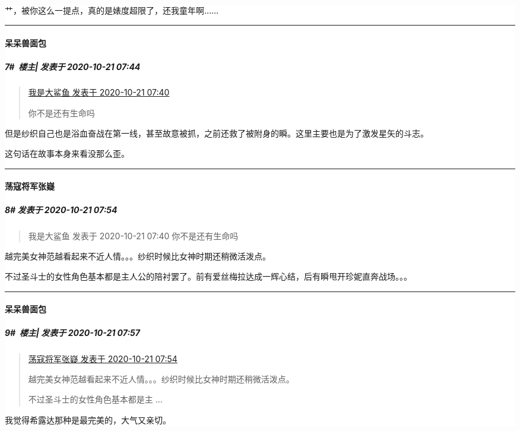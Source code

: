 

艹，被你这么一提点，真的是婊度超限了，还我童年啊……







*****

####  呆呆兽面包  
##### 7#         楼主| 发表于 2020-10-21 07:44



<blockquote><a href="httphttps://bbs.saraba1st.com/2b/forum.php?mod=redirect&amp;goto=findpost&amp;pid=49108755&amp;ptid=1966166" target="_blank">我是大鲨鱼 发表于 2020-10-21 07:40</a>

你不是还有生命吗</blockquote>
但是纱织自己也是浴血奋战在第一线，甚至故意被抓，之前还救了被附身的瞬。这里主要也是为了激发星矢的斗志。


这句话在故事本身来看没那么歪。







*****

####  荡寇将军张嶷  
##### 8#       发表于 2020-10-21 07:54



<blockquote>我是大鲨鱼 发表于 2020-10-21 07:40
你不是还有生命吗


</blockquote>
越完美女神范越看起来不近人情。。。纱织时候比女神时期还稍微活泼点。


不过圣斗士的女性角色基本都是主人公的陪衬罢了。前有爱丝梅拉达成一辉心结，后有瞬甩开珍妮直奔战场。。。







*****

####  呆呆兽面包  
##### 9#         楼主| 发表于 2020-10-21 07:57



<blockquote><a href="httphttps://bbs.saraba1st.com/2b/forum.php?mod=redirect&amp;goto=findpost&amp;pid=49108801&amp;ptid=1966166" target="_blank">荡寇将军张嶷 发表于 2020-10-21 07:54</a>

越完美女神范越看起来不近人情。。。纱织时候比女神时期还稍微活泼点。


不过圣斗士的女性角色基本都是主 ...</blockquote>
我觉得希露达那种是最完美的，大气又亲切。
